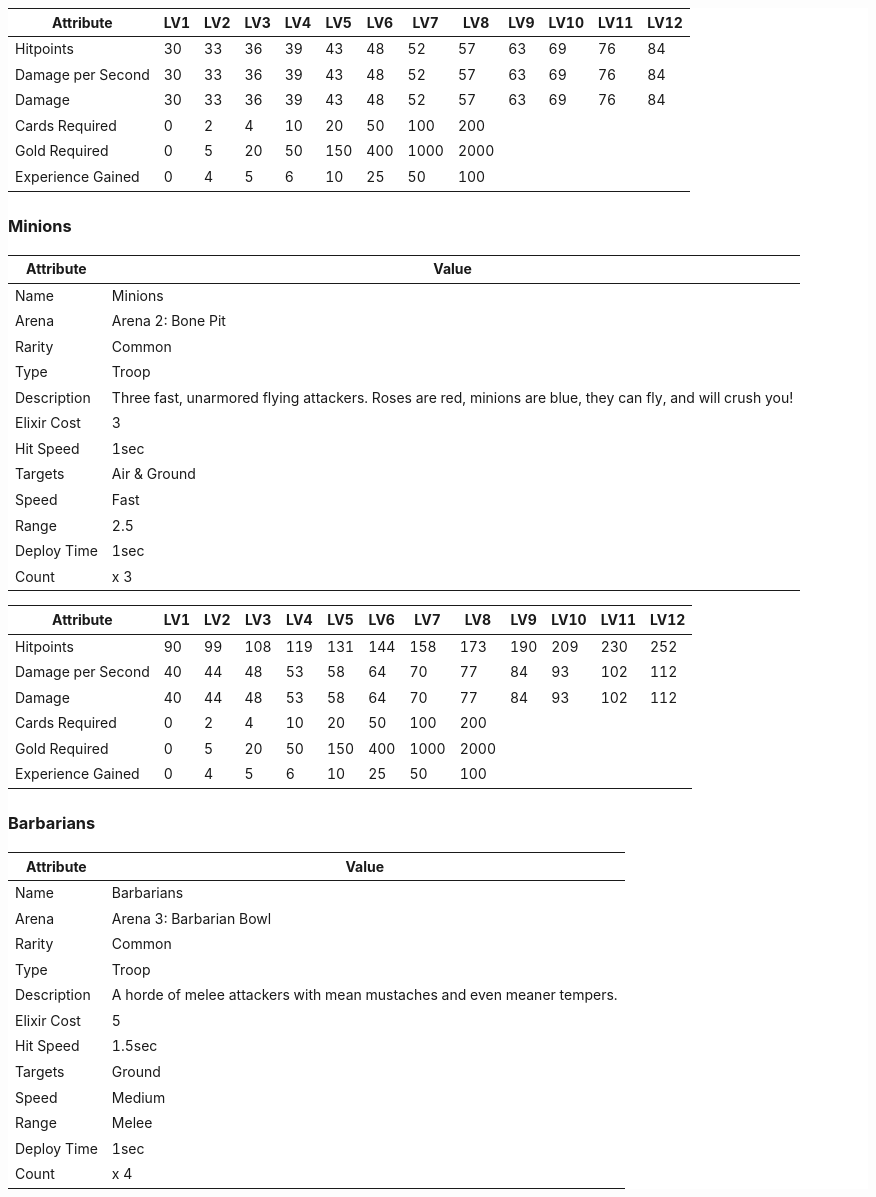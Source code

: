 Attribute          | LV1  | LV2  | LV3  | LV4  | LV5  | LV6  | LV7  | LV8  | LV9  | LV10 | LV11 | LV12
------------------ | ---- | ---- | ---- | ---- | ---- | ---- | ---- | ---- | ---- | ---- | ---- | ----
Hitpoints          |   30 |   33 |   36 |   39 |   43 |   48 |   52 |   57 |   63 |   69 |   76 |   84
Damage per Second  |   30 |   33 |   36 |   39 |   43 |   48 |   52 |   57 |   63 |   69 |   76 |   84
Damage             |   30 |   33 |   36 |   39 |   43 |   48 |   52 |   57 |   63 |   69 |   76 |   84
Cards Required     |    0 |    2 |    4 |   10 |   20 |   50 |  100 |  200 |      |      |      |
Gold Required      |    0 |    5 |   20 |   50 |  150 |  400 | 1000 | 2000 |      |      |      |
Experience Gained  |    0 |    4 |    5 |    6 |   10 |   25 |   50 |  100 |      |      |      |

### Minions

Attribute   | Value
----------- | -----
Name        | Minions
Arena       | Arena 2: Bone Pit
Rarity      | Common
Type        | Troop
Description | Three fast, unarmored flying attackers. Roses are red, minions are blue, they can fly, and will crush you!
Elixir Cost | 3
Hit Speed   | 1sec
Targets     | Air & Ground
Speed       | Fast
Range       | 2.5
Deploy Time | 1sec
Count       | x 3

Attribute          | LV1  | LV2  | LV3  | LV4  | LV5  | LV6  | LV7  | LV8  | LV9  | LV10 | LV11 | LV12
------------------ | ---- | ---- | ---- | ---- | ---- | ---- | ---- | ---- | ---- | ---- | ---- | ----
Hitpoints          |   90 |   99 |  108 |  119 |  131 |  144 |  158 |  173 |  190 |  209 |  230 |  252
Damage per Second  |   40 |   44 |   48 |   53 |   58 |   64 |   70 |   77 |   84 |   93 |  102 |  112
Damage             |   40 |   44 |   48 |   53 |   58 |   64 |   70 |   77 |   84 |   93 |  102 |  112
Cards Required     |    0 |    2 |    4 |   10 |   20 |   50 |  100 |  200 |      |      |      |
Gold Required      |    0 |    5 |   20 |   50 |  150 |  400 | 1000 | 2000 |      |      |      |
Experience Gained  |    0 |    4 |    5 |    6 |   10 |   25 |   50 |  100 |      |      |      |

### Barbarians

Attribute   | Value
----------- | -----
Name        | Barbarians
Arena       | Arena 3: Barbarian Bowl
Rarity      | Common
Type        | Troop
Description | A horde of melee attackers with mean mustaches and even meaner tempers.
Elixir Cost | 5
Hit Speed   | 1.5sec
Targets     | Ground
Speed       | Medium
Range       | Melee
Deploy Time | 1sec
Count       | x 4
